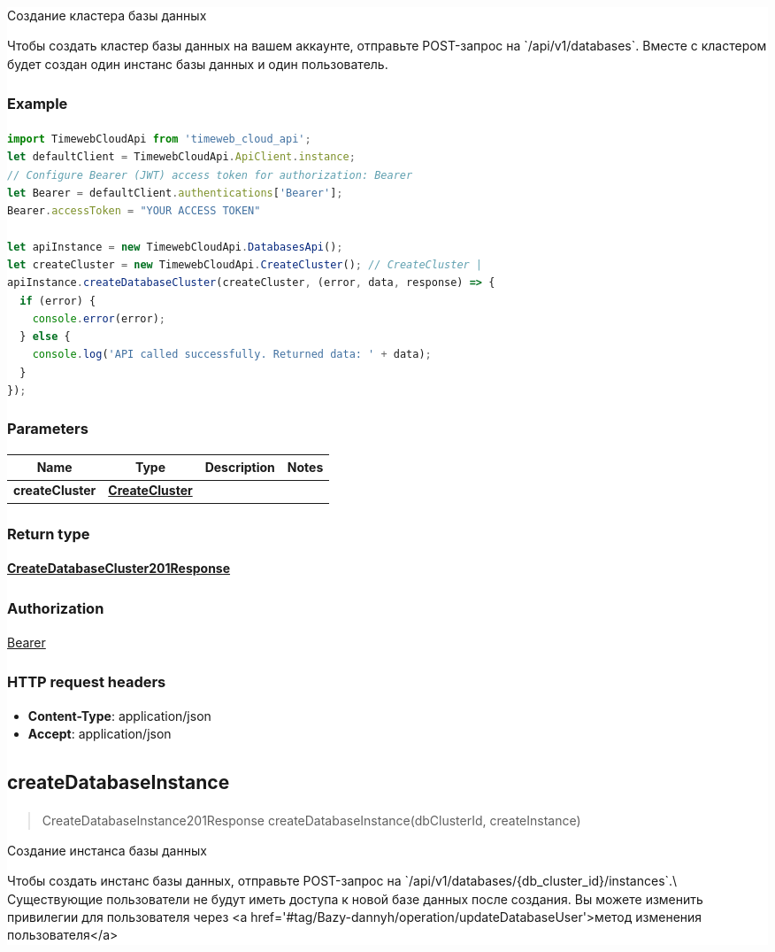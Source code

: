 Создание кластера базы данных

Чтобы создать кластер базы данных на вашем аккаунте, отправьте POST-запрос на &#x60;/api/v1/databases&#x60;.   Вместе с кластером будет создан один инстанс базы данных и один пользователь.

### Example

```javascript
import TimewebCloudApi from 'timeweb_cloud_api';
let defaultClient = TimewebCloudApi.ApiClient.instance;
// Configure Bearer (JWT) access token for authorization: Bearer
let Bearer = defaultClient.authentications['Bearer'];
Bearer.accessToken = "YOUR ACCESS TOKEN"

let apiInstance = new TimewebCloudApi.DatabasesApi();
let createCluster = new TimewebCloudApi.CreateCluster(); // CreateCluster | 
apiInstance.createDatabaseCluster(createCluster, (error, data, response) => {
  if (error) {
    console.error(error);
  } else {
    console.log('API called successfully. Returned data: ' + data);
  }
});
```

### Parameters


Name | Type | Description  | Notes
------------- | ------------- | ------------- | -------------
 **createCluster** | [**CreateCluster**](CreateCluster.md)|  | 

### Return type

[**CreateDatabaseCluster201Response**](CreateDatabaseCluster201Response.md)

### Authorization

[Bearer](../README.md#Bearer)

### HTTP request headers

- **Content-Type**: application/json
- **Accept**: application/json


## createDatabaseInstance

> CreateDatabaseInstance201Response createDatabaseInstance(dbClusterId, createInstance)

Создание инстанса базы данных

Чтобы создать инстанс базы данных, отправьте POST-запрос на &#x60;/api/v1/databases/{db_cluster_id}/instances&#x60;.\\    Существующие пользователи не будут иметь доступа к новой базе данных после создания. Вы можете изменить привилегии для пользователя через &lt;a href&#x3D;&#39;#tag/Bazy-dannyh/operation/updateDatabaseUser&#39;&gt;метод изменения пользователя&lt;/a&gt; 
